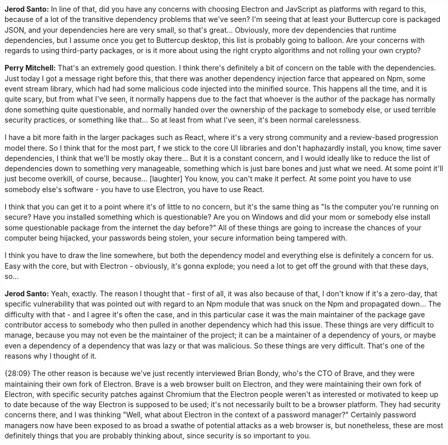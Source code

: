 **Jerod Santo:** In line of that, did you have any concerns with choosing Electron and JavScript as platforms with regard to this, because of a lot of the transitive dependency problems that we've seen? I'm seeing that at least your Buttercup core is packaged JSON, and your dependencies here are very small, so that's great... Obviously, more dev dependencies that runtime dependencies, but I assume once you get to Buttercup desktop, this list is probably going to balloon. Are your concerns with regards to using third-party packages, or is it more about using the right crypto algorithms and not rolling your own crypto?

**Perry Mitchell:** That's an extremely good question. I think there's definitely a bit of concern on the table with the dependencies. Just today I got a message right before this, that there was another dependency injection farce that appeared on Npm, some event stream library, which had had some malicious code injected into the minified source. This happens all the time, and it is quite scary, but from what I've seen, it normally happens due to the fact that whoever is the author of the package has normally done something quite questionable, and normally handed over the ownership of the package to somebody else, or used terrible security practices, or something like that... So at least from what I've seen, it's been normal carelessness.

I have a bit more faith in the larger packages such as React, where it's a very strong community and a review-based progression model there. So I think that for the most part, f we stick to the core UI libraries and don't haphazardly install, you know, time saver dependencies, I think that we'll be mostly okay there... But it is a constant concern, and I would ideally like to reduce the list of dependencies down to something very manageable, something which is just bare bones and just what we need. At some point it'll just become overkill, of course, because... \[laughter\] You know, you can't make it perfect. At some point you have to use somebody else's software - you have to use Electron, you have to use React.

I think that you can get it to a point where it's of little to no concern, but it's the same thing as "Is the computer you're running on secure? Have you installed something which is questionable? Are you on Windows and did your mom or somebody else install some questionable package from the internet the day before?" All of these things are going to increase the chances of your computer being hijacked, your passwords being stolen, your secure information being tampered with.

I think you have to draw the line somewhere, but both the dependency model and everything else is definitely a concern for us. Easy with the core, but with Electron - obviously, it's gonna explode; you need a lot to get off the ground with that these days, so...

**Jerod Santo:** Yeah, exactly. The reason I thought that - first of all, it was also because of that, I don't know if it's a zero-day, that specific vulnerability that was pointed out with regard to an Npm module that was snuck on the Npm and propagated down... The difficulty with that - and I agree it's often the case, and in this particular case it was the main maintainer of the package gave contributor access to somebody who then pulled in another dependency which had this issue. These things are very difficult to manage, because you may not even be the maintainer of the project; it can be a maintainer of a dependency of yours, or maybe even a dependency of a dependency that was lazy or that was malicious. So these things are very difficult. That's one of the reasons why I thought of it.

\{28:09\} The other reason is because we've just recently interviewed Brian Bondy, who's the CTO of Brave, and they were maintaining their own fork of Electron. Brave is a web browser built on Electron, and they were maintaining their own fork of Electron, with specific security patches against Chromium that the Electron people weren't as interested or motivated to keep up to date because of the way Electron is supposed to be used; it's not necessarily built to be a browser platform. They had security concerns there, and I was thinking "Well, what about Electron in the context of a password manager?" Certainly password managers now have been exposed to as broad a swathe of potential attacks as a web browser is, but nonetheless, these are most definitely things that you are probably thinking about, since security is so important to you.
